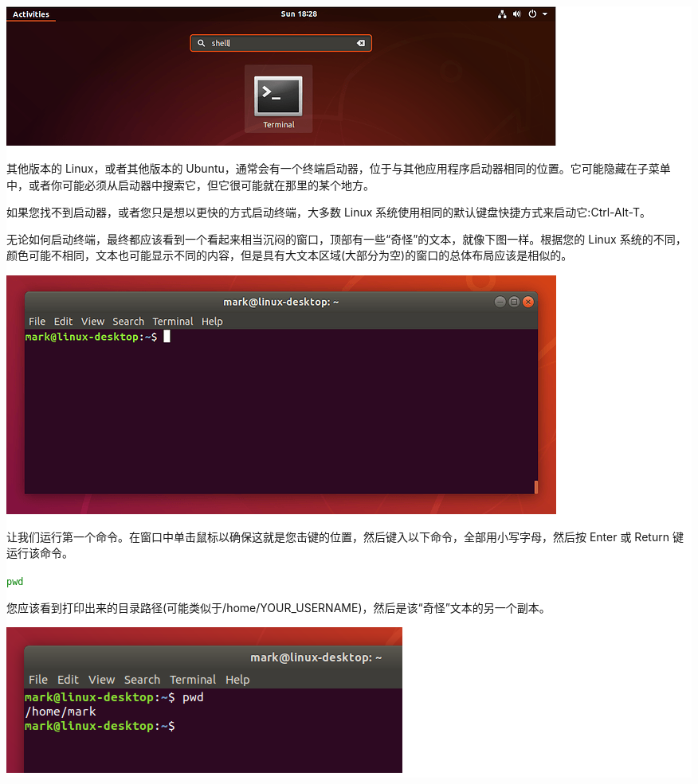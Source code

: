 ![ubuntu18.04的终端启动器](./Linux%E5%91%BD%E4%BB%A4%E8%A1%8C%E7%AE%80%E6%98%8E%E6%95%99%E7%A8%8B/Terminal%20launcher%20in%20Ubuntu%2018.04_2_690x175.png)

其他版本的 Linux，或者其他版本的 Ubuntu，通常会有一个终端启动器，位于与其他应用程序启动器相同的位置。它可能隐藏在子菜单中，或者你可能必须从启动器中搜索它，但它很可能就在那里的某个地方。

如果您找不到启动器，或者您只是想以更快的方式启动终端，大多数 Linux 系统使用相同的默认键盘快捷方式来启动它:Ctrl-Alt-T。

无论如何启动终端，最终都应该看到一个看起来相当沉闷的窗口，顶部有一些“奇怪”的文本，就像下图一样。根据您的 Linux 系统的不同，颜色可能不相同，文本也可能显示不同的内容，但是具有大文本区域(大部分为空)的窗口的总体布局应该是相似的。

![在Ubuntu18.0打开一个新的终端窗口](./Linux%E5%91%BD%E4%BB%A4%E8%A1%8C%E7%AE%80%E6%98%8E%E6%95%99%E7%A8%8B/A%20new%20terminal%20window%20in%20Ubuntu%2018.04_2_690x300.png)

让我们运行第一个命令。在窗口中单击鼠标以确保这就是您击键的位置，然后键入以下命令，全部用小写字母，然后按 Enter 或 Return 键运行该命令。

```sh
pwd
```

您应该看到打印出来的目录路径(可能类似于/home/YOUR_USERNAME)，然后是该“奇怪”文本的另一个副本。

![](./Linux%E5%91%BD%E4%BB%A4%E8%A1%8C%E7%AE%80%E6%98%8E%E6%95%99%E7%A8%8B/Result%20of%20running%20the%20pwd%20command_2_690x300.png)
